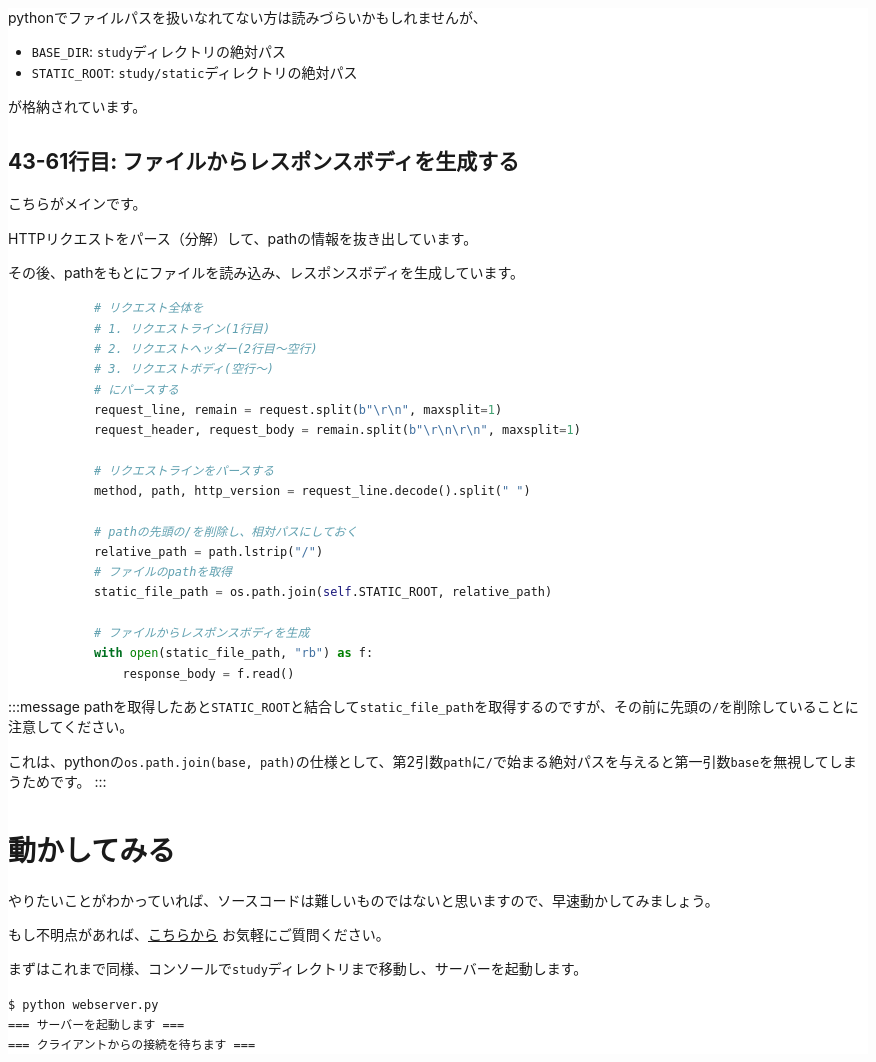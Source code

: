 pythonでファイルパスを扱いなれてない方は読みづらいかもしれませんが、
- `BASE_DIR`: `study`ディレクトリの絶対パス
- `STATIC_ROOT`: `study/static`ディレクトリの絶対パス

が格納されています。

## 43-61行目: ファイルからレスポンスボディを生成する
こちらがメインです。

HTTPリクエストをパース（分解）して、pathの情報を抜き出しています。

その後、pathをもとにファイルを読み込み、レスポンスボディを生成しています。

```python
            # リクエスト全体を
            # 1. リクエストライン(1行目)
            # 2. リクエストヘッダー(2行目〜空行)
            # 3. リクエストボディ(空行〜)
            # にパースする
            request_line, remain = request.split(b"\r\n", maxsplit=1)
            request_header, request_body = remain.split(b"\r\n\r\n", maxsplit=1)

            # リクエストラインをパースする
            method, path, http_version = request_line.decode().split(" ")

            # pathの先頭の/を削除し、相対パスにしておく
            relative_path = path.lstrip("/")
            # ファイルのpathを取得
            static_file_path = os.path.join(self.STATIC_ROOT, relative_path)

            # ファイルからレスポンスボディを生成
            with open(static_file_path, "rb") as f:
                response_body = f.read()
```

:::message
pathを取得したあと`STATIC_ROOT`と結合して`static_file_path`を取得するのですが、その前に先頭の`/`を削除していることに注意してください。

これは、pythonの`os.path.join(base, path)`の仕様として、第2引数`path`に`/`で始まる絶対パスを与えると第一引数`base`を無視してしまうためです。
:::

# 動かしてみる
やりたいことがわかっていれば、ソースコードは難しいものではないと思いますので、早速動かしてみましょう。

もし不明点があれば、[こちらから](https://github.com/bigen1925/introduction-to-web-application-with-python) お気軽にご質問ください。

まずはこれまで同様、コンソールで`study`ディレクトリまで移動し、サーバーを起動します。
```shell
$ python webserver.py
=== サーバーを起動します ===
=== クライアントからの接続を待ちます ===
```
